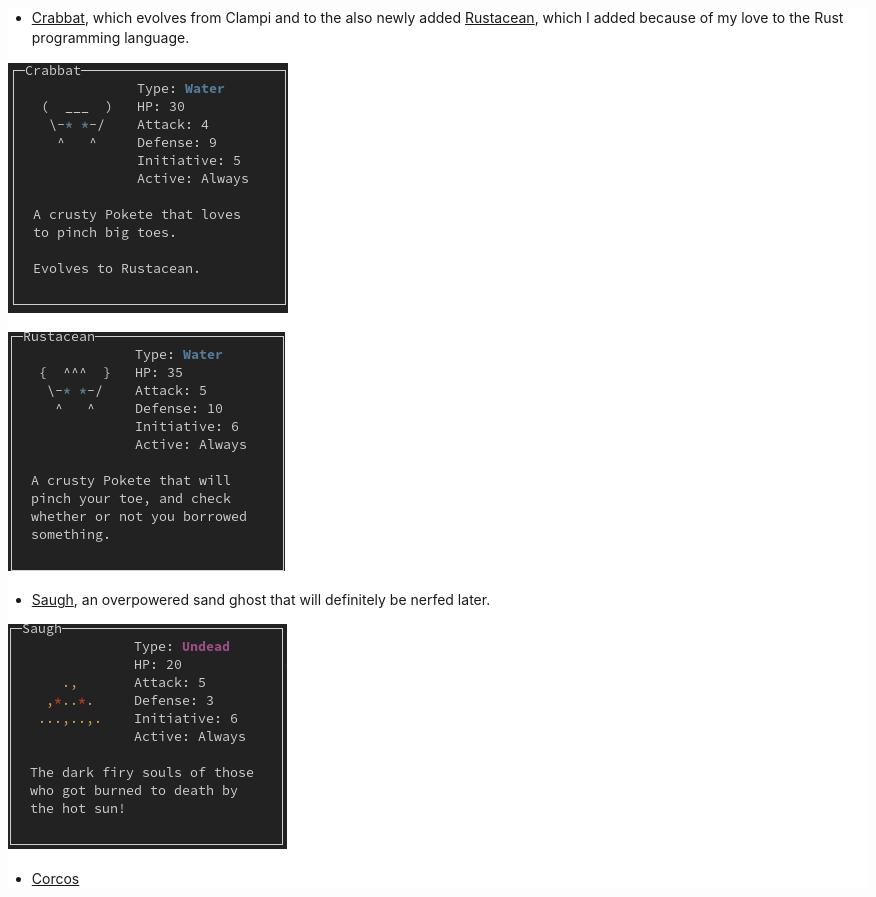 - [Crabbat](https://github.com/lxgr-linux/pokete/blob/master/wiki.md#crabbat), which evolves from Clampi and to the also newly added [Rustacean](https://github.com/lxgr-linux/pokete/blob/master/wiki.md#rustacean), which I added because of my love to the Rust programming language.

![Crabbat](pokete_1/crabbat.png)

![Rustacean](pokete_1/rustacean.png)

- [Saugh](https://github.com/lxgr-linux/pokete/blob/master/wiki.md#saugh), an overpowered sand ghost that will definitely be nerfed later.

![Saugh](pokete_1/saugh.png)

- [Corcos](https://github.com/lxgr-linux/pokete/blob/master/wiki.md#corcos-day)
